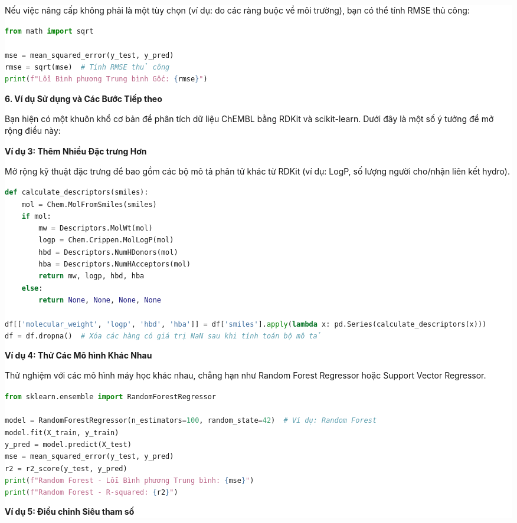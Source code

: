 Nếu việc nâng cấp không phải là một tùy chọn (ví dụ: do các ràng buộc về môi trường), bạn có thể tính RMSE thủ công:

```python
from math import sqrt

mse = mean_squared_error(y_test, y_pred)
rmse = sqrt(mse)  # Tính RMSE thủ công
print(f"Lỗi Bình phương Trung bình Gốc: {rmse}")
```

**6. Ví dụ Sử dụng và Các Bước Tiếp theo**

Bạn hiện có một khuôn khổ cơ bản để phân tích dữ liệu ChEMBL bằng RDKit và scikit-learn. Dưới đây là một số ý tưởng để mở rộng điều này:

**Ví dụ 3: Thêm Nhiều Đặc trưng Hơn**

Mở rộng kỹ thuật đặc trưng để bao gồm các bộ mô tả phân tử khác từ RDKit (ví dụ: LogP, số lượng người cho/nhận liên kết hydro).

```python
def calculate_descriptors(smiles):
    mol = Chem.MolFromSmiles(smiles)
    if mol:
        mw = Descriptors.MolWt(mol)
        logp = Chem.Crippen.MolLogP(mol)
        hbd = Descriptors.NumHDonors(mol)
        hba = Descriptors.NumHAcceptors(mol)
        return mw, logp, hbd, hba
    else:
        return None, None, None, None

df[['molecular_weight', 'logp', 'hbd', 'hba']] = df['smiles'].apply(lambda x: pd.Series(calculate_descriptors(x)))
df = df.dropna()  # Xóa các hàng có giá trị NaN sau khi tính toán bộ mô tả
```

**Ví dụ 4: Thử Các Mô hình Khác Nhau**

Thử nghiệm với các mô hình máy học khác nhau, chẳng hạn như Random Forest Regressor hoặc Support Vector Regressor.

```python
from sklearn.ensemble import RandomForestRegressor

model = RandomForestRegressor(n_estimators=100, random_state=42)  # Ví dụ: Random Forest
model.fit(X_train, y_train)
y_pred = model.predict(X_test)
mse = mean_squared_error(y_test, y_pred)
r2 = r2_score(y_test, y_pred)
print(f"Random Forest - Lỗi Bình phương Trung bình: {mse}")
print(f"Random Forest - R-squared: {r2}")
```

**Ví dụ 5: Điều chỉnh Siêu tham số**
